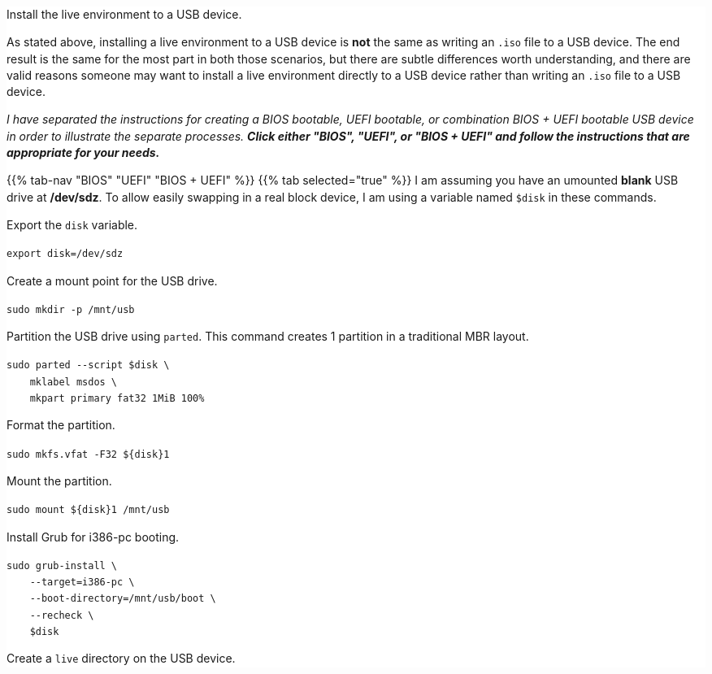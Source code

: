Install the live environment to a USB device.

As stated above, installing a live environment to a USB device is **not** the same as writing an `.iso` file to a USB device. The end result is the same for the most part in both those scenarios, but there are subtle differences worth understanding, and there are valid reasons someone may want to install a live environment directly to a USB device rather than writing an `.iso` file to a USB device.

_I have separated the instructions for creating a BIOS bootable, UEFI bootable, or combination BIOS + UEFI bootable USB device in order to illustrate the separate processes. **Click either "BIOS", "UEFI", or "BIOS + UEFI" and follow the instructions that are appropriate for your needs.**_

{{% tab-nav "BIOS" "UEFI" "BIOS + UEFI" %}}
{{% tab selected="true" %}}
I am assuming you have an umounted **blank** USB drive at **/dev/sdz**.  To allow easily swapping in a real block device, I am using a variable named `$disk` in these commands.

Export the `disk` variable.

```
export disk=/dev/sdz
```

Create a mount point for the USB drive.

```
sudo mkdir -p /mnt/usb
```

Partition the USB drive using `parted`. This command creates 1 partition in a traditional MBR layout.

```
sudo parted --script $disk \
    mklabel msdos \
    mkpart primary fat32 1MiB 100%
```

Format the partition.

```
sudo mkfs.vfat -F32 ${disk}1
```

Mount the partition.

```
sudo mount ${disk}1 /mnt/usb
```

Install Grub for i386-pc booting.

```
sudo grub-install \
    --target=i386-pc \
    --boot-directory=/mnt/usb/boot \
    --recheck \
    $disk
```

Create a `live` directory on the USB device.
